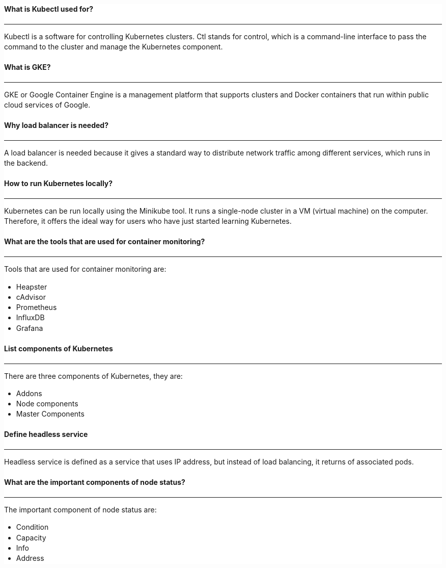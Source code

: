 #### What is Kubectl used for?
---
Kubectl is a software for controlling Kubernetes clusters. Ctl stands for control, which is a command-line interface to pass the command to the cluster and manage the Kubernetes component.

#### What is GKE?
---
GKE or Google Container Engine is a management platform that supports clusters and Docker containers that run within public cloud services of Google.

#### Why load balancer is needed?
---
A load balancer is needed because it gives a standard way to distribute network traffic among different services, which runs in the backend.

#### How to run Kubernetes locally?
---
Kubernetes can be run locally using the Minikube tool. It runs a single-node cluster in a VM (virtual machine) on the computer. Therefore, it offers the ideal way for users who have just started learning Kubernetes.

#### What are the tools that are used for container monitoring?
---
Tools that are used for container monitoring are:

- Heapster
- cAdvisor
- Prometheus
- InfluxDB
- Grafana

#### List components of Kubernetes
---
There are three components of Kubernetes, they are:

- Addons
- Node components
- Master Components

#### Define headless service
---
Headless service is defined as a service that uses IP address, but instead of load balancing, it returns of associated pods.

#### What are the important components of node status?
---
The important component of node status are:

- Condition
- Capacity
- Info
- Address
